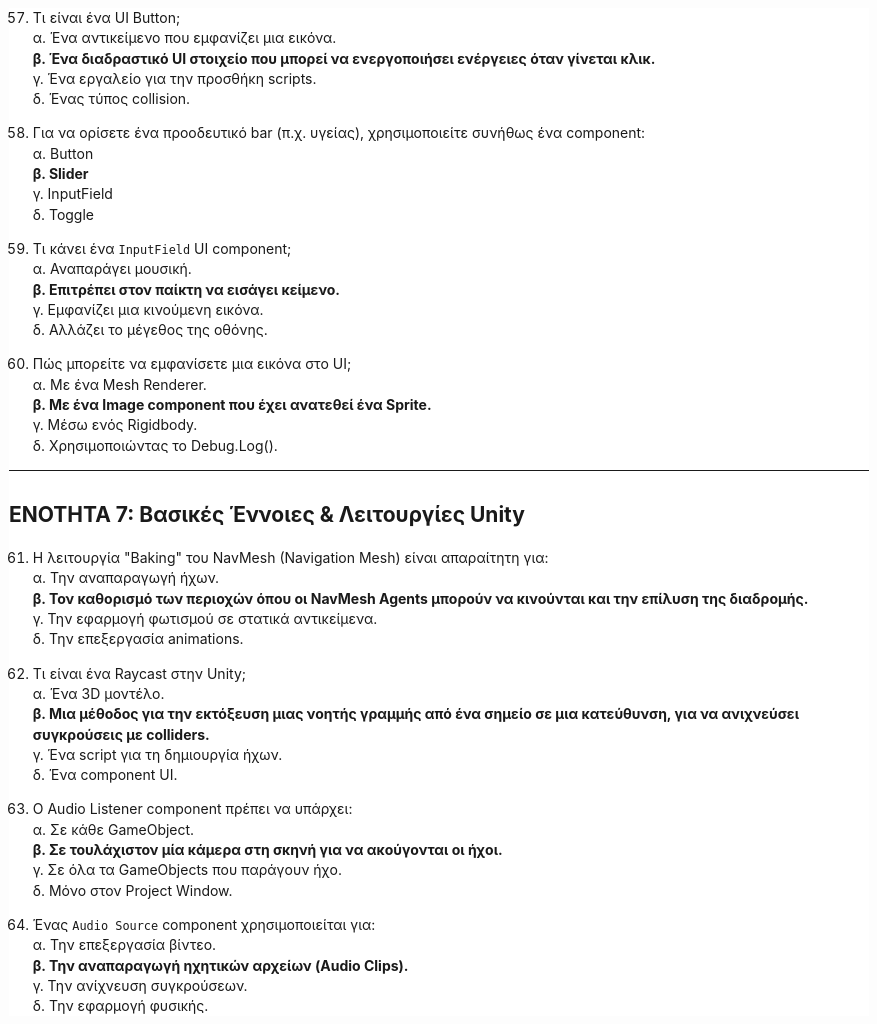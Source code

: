 57. Τι είναι ένα UI Button;   
    α. Ένα αντικείμενο που εμφανίζει μια εικόνα.   
    **β. Ένα διαδραστικό UI στοιχείο που μπορεί να ενεργοποιήσει ενέργειες όταν γίνεται κλικ.**   
    γ. Ένα εργαλείο για την προσθήκη scripts.   
    δ. Ένας τύπος collision.   

58. Για να ορίσετε ένα προοδευτικό bar (π.χ. υγείας), χρησιμοποιείτε συνήθως ένα component:   
    α. Button   
    **β. Slider**   
    γ. InputField   
    δ. Toggle   

59. Τι κάνει ένα `InputField` UI component;   
    α. Αναπαράγει μουσική.   
    **β. Επιτρέπει στον παίκτη να εισάγει κείμενο.**   
    γ. Εμφανίζει μια κινούμενη εικόνα.   
    δ. Αλλάζει το μέγεθος της οθόνης.   

60. Πώς μπορείτε να εμφανίσετε μια εικόνα στο UI;   
    α. Με ένα Mesh Renderer.   
    **β. Με ένα Image component που έχει ανατεθεί ένα Sprite.**   
    γ. Μέσω ενός Rigidbody.   
    δ. Χρησιμοποιώντας το Debug.Log().   

---

## **ΕΝΟΤΗΤΑ 7: Βασικές Έννοιες & Λειτουργίες Unity**

61. Η λειτουργία "Baking" του NavMesh (Navigation Mesh) είναι απαραίτητη για:   
    α. Την αναπαραγωγή ήχων.   
    **β. Τον καθορισμό των περιοχών όπου οι NavMesh Agents μπορούν να κινούνται και την επίλυση της διαδρομής.**   
    γ. Την εφαρμογή φωτισμού σε στατικά αντικείμενα.   
    δ. Την επεξεργασία animations.   

62. Τι είναι ένα Raycast στην Unity;   
    α. Ένα 3D μοντέλο.   
    **β. Μια μέθοδος για την εκτόξευση μιας νοητής γραμμής από ένα σημείο σε μια κατεύθυνση, για να ανιχνεύσει συγκρούσεις με colliders.**   
    γ. Ένα script για τη δημιουργία ήχων.   
    δ. Ένα component UI.   

63. Ο Audio Listener component πρέπει να υπάρχει:   
    α. Σε κάθε GameObject.   
    **β. Σε τουλάχιστον μία κάμερα στη σκηνή για να ακούγονται οι ήχοι.**   
    γ. Σε όλα τα GameObjects που παράγουν ήχο.   
    δ. Μόνο στον Project Window.   

64. Ένας `Audio Source` component χρησιμοποιείται για:   
    α. Την επεξεργασία βίντεο.   
    **β. Την αναπαραγωγή ηχητικών αρχείων (Audio Clips).**   
    γ. Την ανίχνευση συγκρούσεων.   
    δ. Την εφαρμογή φυσικής.   
